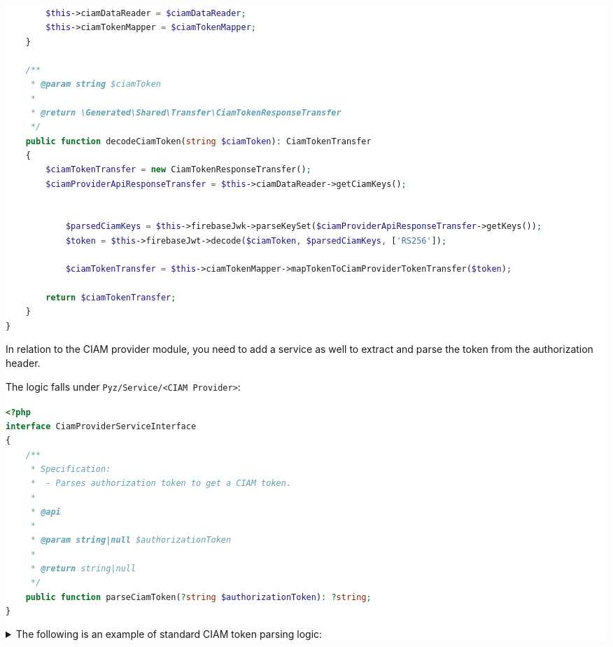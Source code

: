 ```php
        $this->ciamDataReader = $ciamDataReader;
        $this->ciamTokenMapper = $ciamTokenMapper;
    }

    /**
     * @param string $ciamToken
     *
     * @return \Generated\Shared\Transfer\CiamTokenResponseTransfer
     */
    public function decodeCiamToken(string $ciamToken): CiamTokenTransfer
    {
        $ciamTokenTransfer = new CiamTokenResponseTransfer();
        $ciamProviderApiResponseTransfer = $this->ciamDataReader->getCiamKeys();


            $parsedCiamKeys = $this->firebaseJwk->parseKeySet($ciamProviderApiResponseTransfer->getKeys());
            $token = $this->firebaseJwt->decode($ciamToken, $parsedCiamKeys, ['RS256']);

            $ciamTokenTransfer = $this->ciamTokenMapper->mapTokenToCiamProviderTokenTransfer($token);

        return $ciamTokenTransfer;
    }
}
```
</details>

In relation to the CIAM provider module, you need to add a service as well to extract and parse the token from the authorization header.

The logic falls under `Pyz/Service/<CIAM Provider>`:
```php
<?php
interface CiamProviderServiceInterface
{
    /**
     * Specification:
     *  - Parses authorization token to get a CIAM token.
     *
     * @api
     *
     * @param string|null $authorizationToken
     *
     * @return string|null
     */
    public function parseCiamToken(?string $authorizationToken): ?string;
}
```

<details><summary markdown='span'>The following is an example of standard CIAM token parsing logic:</summary></details>
